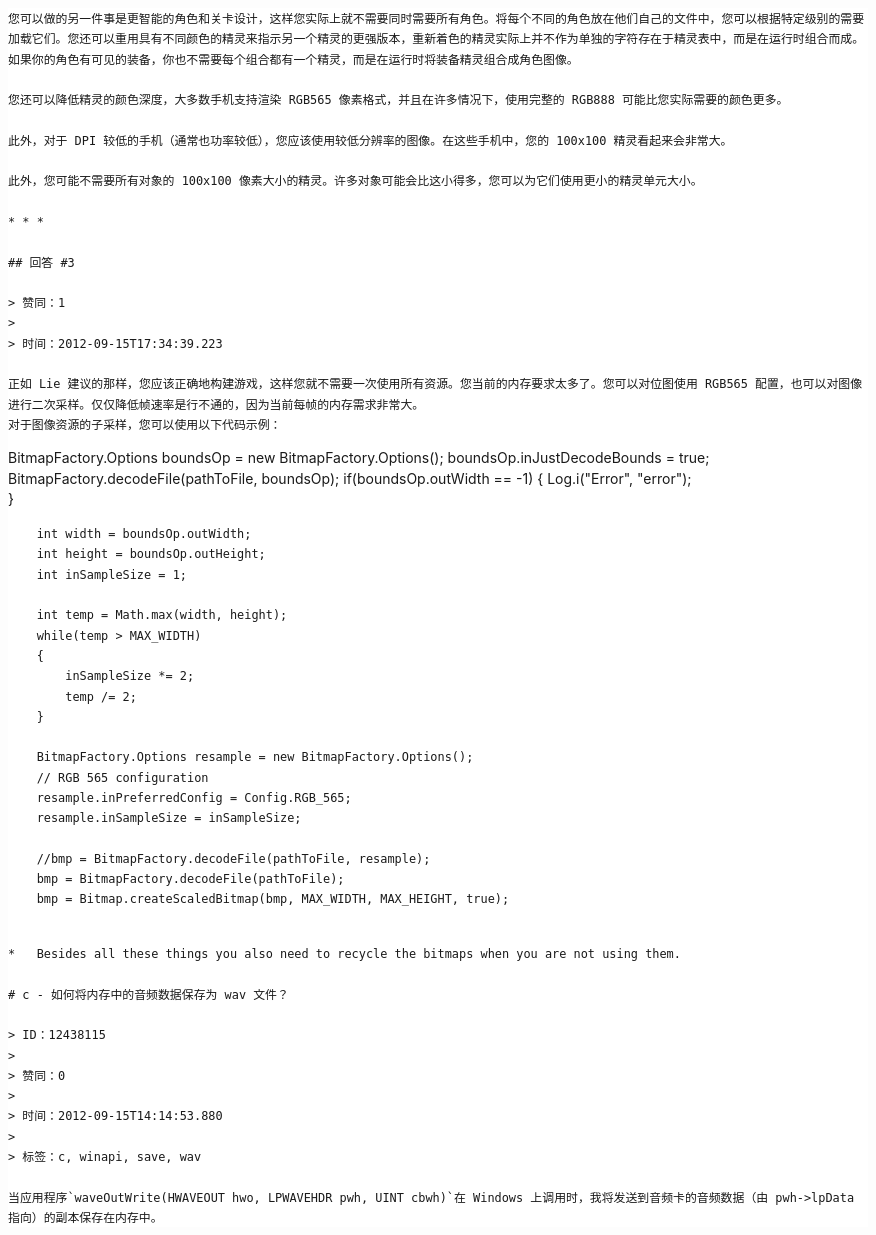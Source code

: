 ```
您可以做的另一件事是更智能的角色和关卡设计，这样您实际上就不需要同时需要所有角色。将每个不同的角色放在他们自己的文件中，您可以根据特定级别的需要加载它们。您还可以重用具有不同颜色的精灵来指示另一个精灵的更强版本，重新着色的精灵实际上并不作为单独的字符存在于精灵表中，而是在运行时组合而成。如果你的角色有可见的装备，你也不需要每个组合都有一个精灵，而是在运行时将装备精灵组合成角色图像。

您还可以降低精灵的颜色深度，大多数手机支持渲染 RGB565 像素格式，并且在许多情况下，使用完整的 RGB888 可能比您实际需要的颜色更多。

此外，对于 DPI 较低的手机（通常也功率较低），您应该使用较低分辨率的图像。在这些手机中，您的 100x100 精灵看起来会非常大。

此外，您可能不需要所有对象的 100x100 像素大小的精灵。许多对象可能会比这小得多，您可以为它们使用更小的精灵单元大小。

* * *

## 回答 #3

> 赞同：1
> 
> 时间：2012-09-15T17:34:39.223

正如 Lie 建议的那样，您应该正确地构建游戏，这样您就不需要一次使用所有资源。您当前的内存要求太多了。您可以对位图使用 RGB565 配置，也可以对图像进行二次采样。仅仅降低帧速率是行不通的，因为当前每帧的内存需求非常大。
对于图像资源的子采样，您可以使用以下代码示例：

```
 BitmapFactory.Options boundsOp = new BitmapFactory.Options();
        boundsOp.inJustDecodeBounds = true;
        BitmapFactory.decodeFile(pathToFile, boundsOp);
        if(boundsOp.outWidth == -1) 
        {
            Log.i("Error", "error");   
        }

        int width = boundsOp.outWidth;
        int height = boundsOp.outHeight;
        int inSampleSize = 1;

        int temp = Math.max(width, height);
        while(temp > MAX_WIDTH)
        {
            inSampleSize *= 2;
            temp /= 2;
        }

        BitmapFactory.Options resample = new BitmapFactory.Options();
        // RGB 565 configuration
        resample.inPreferredConfig = Config.RGB_565;
        resample.inSampleSize = inSampleSize;

        //bmp = BitmapFactory.decodeFile(pathToFile, resample);
        bmp = BitmapFactory.decodeFile(pathToFile);
        bmp = Bitmap.createScaledBitmap(bmp, MAX_WIDTH, MAX_HEIGHT, true); 
```

*   Besides all these things you also need to recycle the bitmaps when you are not using them.

# c - 如何将内存中的音频数据保存为 wav 文件？

> ID：12438115
> 
> 赞同：0
> 
> 时间：2012-09-15T14:14:53.880
> 
> 标签：c, winapi, save, wav

当应用程序`waveOutWrite(HWAVEOUT hwo, LPWAVEHDR pwh, UINT cbwh)`在 Windows 上调用时，我将发送到音频卡的音频数据（由 pwh->lpData 指向）的副本保存在内存中。
```